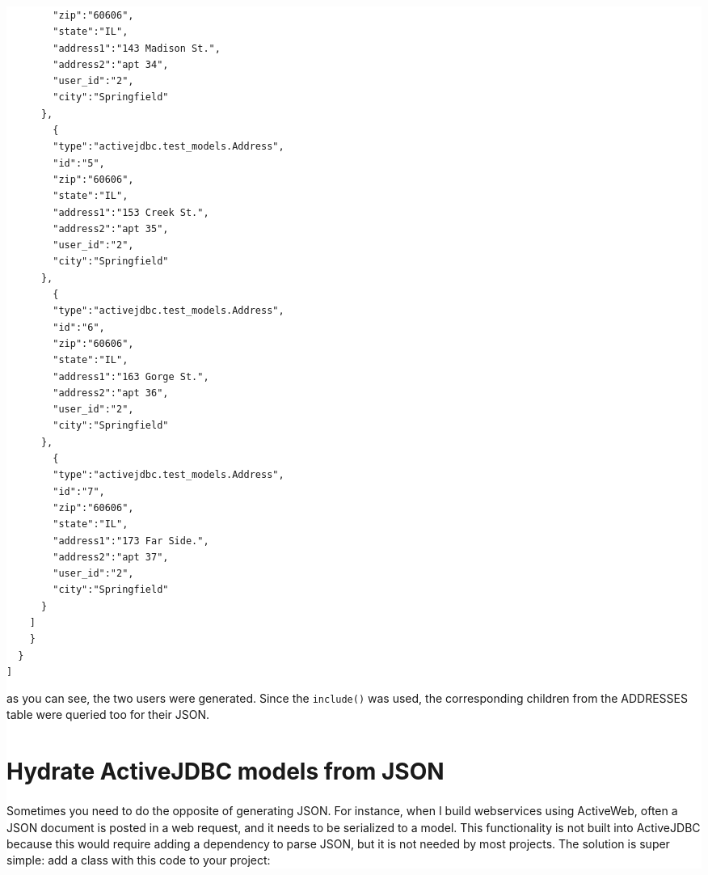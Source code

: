 ~~~~ {.prettyprint}
        "zip":"60606",
        "state":"IL",
        "address1":"143 Madison St.",
        "address2":"apt 34",
        "user_id":"2",
        "city":"Springfield"
      },
        {
        "type":"activejdbc.test_models.Address",
        "id":"5",
        "zip":"60606",
        "state":"IL",
        "address1":"153 Creek St.",
        "address2":"apt 35",
        "user_id":"2",
        "city":"Springfield"
      },
        {
        "type":"activejdbc.test_models.Address",
        "id":"6",
        "zip":"60606",
        "state":"IL",
        "address1":"163 Gorge St.",
        "address2":"apt 36",
        "user_id":"2",
        "city":"Springfield"
      },
        {
        "type":"activejdbc.test_models.Address",
        "id":"7",
        "zip":"60606",
        "state":"IL",
        "address1":"173 Far Side.",
        "address2":"apt 37",
        "user_id":"2",
        "city":"Springfield"
      }
    ]
    }
  }
]
~~~~

as you can see, the two users were generated. Since the `include()` was used, the corresponding children from the ADDRESSES table were queried too for their JSON.

Hydrate ActiveJDBC models from JSON
===================================

Sometimes you need to do the opposite of generating JSON. For instance, when I build webservices using ActiveWeb, often a JSON document is posted in a web request, and it needs to be serialized to a model. This functionality is not built into ActiveJDBC because this would require adding a dependency to parse JSON, but it is not needed by most projects. The solution is super simple: add a class with this code to your project:
